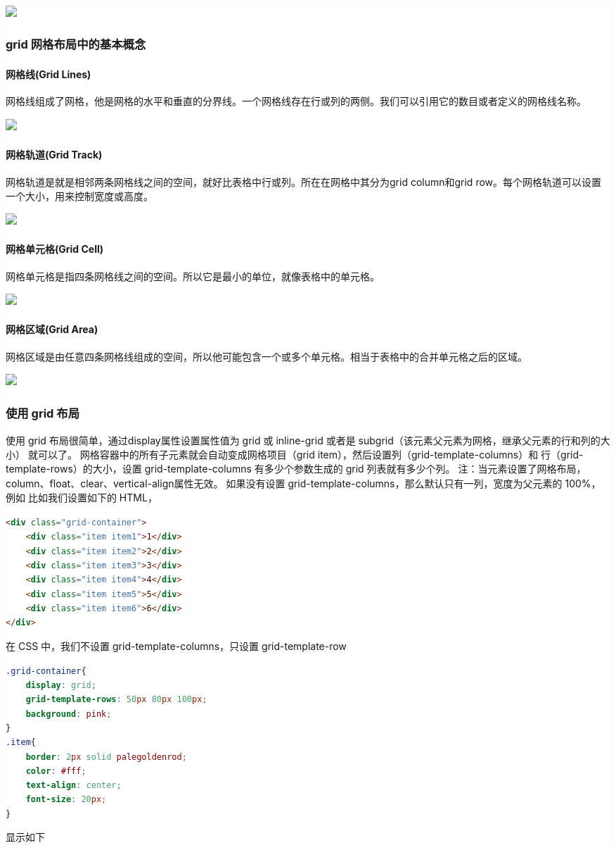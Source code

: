 ![](https://api2.mubu.com/v3/document_image/2e035db5-473b-49e8-bc43-dad277cd6d0a-3807603.jpg)

### grid 网格布局中的基本概念
#### 网格线(Grid Lines)
网格线组成了网格，他是网格的水平和垂直的分界线。一个网格线存在行或列的两侧。我们可以引用它的数目或者定义的网格线名称。

![](https://api2.mubu.com/v3/document_image/587445c5-23b1-4587-a2aa-63f3661a4801-3807603.jpg)

#### 网格轨道(Grid Track)
网格轨道是就是相邻两条网格线之间的空间，就好比表格中行或列。所在在网格中其分为grid column和grid row。每个网格轨道可以设置一个大小，用来控制宽度或高度。

![](https://api2.mubu.com/v3/document_image/176bf94f-ac78-46aa-9552-931a12a91619-3807603.jpg)

#### 网格单元格(Grid Cell)
网格单元格是指四条网格线之间的空间。所以它是最小的单位，就像表格中的单元格。

![](https://api2.mubu.com/v3/document_image/1aada5f5-1fdb-4c28-bda1-ecea7dbd1a25-3807603.jpg)

#### 网格区域(Grid Area)
网格区域是由任意四条网格线组成的空间，所以他可能包含一个或多个单元格。相当于表格中的合并单元格之后的区域。

![](https://api2.mubu.com/v3/document_image/88bebcca-aaf0-4266-9242-79e08559ea3c-3807603.jpg)

### 使用 grid 布局
使用 grid 布局很简单，通过display属性设置属性值为 grid 或 inline-grid 或者是 subgrid（该元素父元素为网格，继承父元素的行和列的大小） 就可以了。
网格容器中的所有子元素就会自动变成网格项目（grid item），然后设置列（grid-template-columns）和 行（grid-template-rows）的大小，设置 grid-template-columns 有多少个参数生成的 grid 列表就有多少个列。
注：当元素设置了网格布局，column、float、clear、vertical-align属性无效。
如果没有设置 grid-template-columns，那么默认只有一列，宽度为父元素的 100%，例如
比如我们设置如下的 HTML，
```html
<div class="grid-container">
    <div class="item item1">1</div>
    <div class="item item2">2</div>
    <div class="item item3">3</div>
    <div class="item item4">4</div>
    <div class="item item5">5</div>
    <div class="item item6">6</div>
</div>
```
在 CSS 中，我们不设置 grid-template-columns，只设置 grid-template-row
```css
.grid-container{
    display: grid;
    grid-template-rows: 50px 80px 100px;
    background: pink;
}
.item{
    border: 2px solid palegoldenrod;
    color: #fff;
    text-align: center;
    font-size: 20px;
}
```
显示如下
